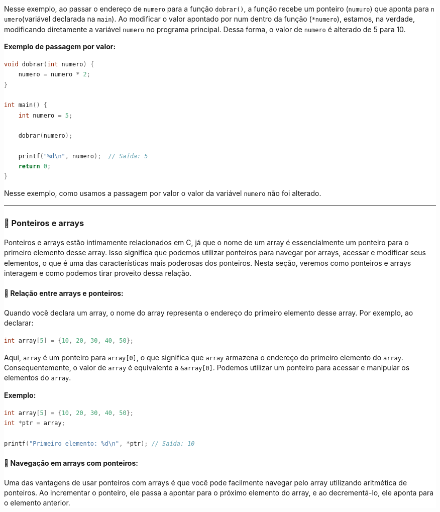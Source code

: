 Nesse exemplo, ao passar o endereço de `numero` para a função `dobrar()`, a função recebe um ponteiro (`numuro`) que aponta para `numero`(variável declarada na `main`). Ao modificar o valor apontado por num dentro da função (`*numero`), estamos, na verdade, modificando diretamente a variável `numero` no programa principal. Dessa forma, o valor de `numero` é alterado de 5 para 10.

**Exemplo de passagem por valor:**
```c
void dobrar(int numero) {
    numero = numero * 2;
}

int main() {
    int numero = 5;

    dobrar(numero);

    printf("%d\n", numero);  // Saída: 5
    return 0;
}
```

Nesse exemplo, como usamos a passagem por valor o valor da variável `numero` não foi alterado.

---

### 🔵 Ponteiros e arrays
Ponteiros e arrays estão intimamente relacionados em C, já que o nome de um array é essencialmente um ponteiro para o primeiro elemento desse array. Isso significa que podemos utilizar ponteiros para navegar por arrays, acessar e modificar seus elementos, o que é uma das características mais poderosas dos ponteiros. Nesta seção, veremos como ponteiros e arrays interagem e como podemos tirar proveito dessa relação.

#### 🔹 **Relação entre arrays e ponteiros:**

Quando você declara um array, o nome do array representa o endereço do primeiro elemento desse array. Por exemplo, ao declarar:

```c
int array[5] = {10, 20, 30, 40, 50};
```
Aqui, `array` é um ponteiro para `array[0]`, o que significa que `array` armazena o endereço do primeiro elemento do `array`. Consequentemente, o valor de `array` é equivalente a `&array[0]`. Podemos utilizar um ponteiro para acessar e manipular os elementos do `array`.

**Exemplo:**
```c
int array[5] = {10, 20, 30, 40, 50};
int *ptr = array; 

printf("Primeiro elemento: %d\n", *ptr); // Saída: 10
```

#### 🔹 **Navegação em arrays com ponteiros:**
Uma das vantagens de usar ponteiros com arrays é que você pode facilmente navegar pelo array utilizando aritmética de ponteiros. Ao incrementar o ponteiro, ele passa a apontar para o próximo elemento do array, e ao decrementá-lo, ele aponta para o elemento anterior.
